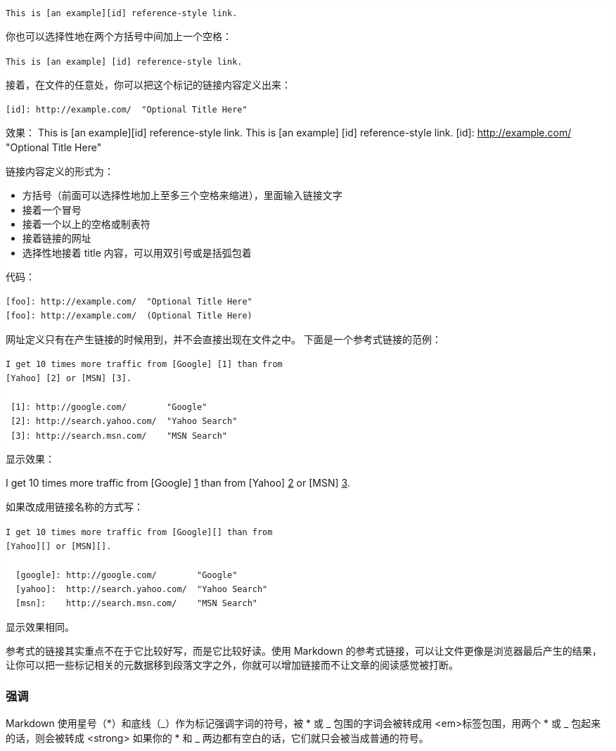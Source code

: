 	This is [an example][id] reference-style link.

你也可以选择性地在两个方括号中间加上一个空格：

	This is [an example] [id] reference-style link.

接着，在文件的任意处，你可以把这个标记的链接内容定义出来：

	[id]: http://example.com/  "Optional Title Here"

效果：
This is [an example][id] reference-style link.
This is [an example] [id] reference-style link.
[id]: http://example.com/  "Optional Title Here"

链接内容定义的形式为：

-    方括号（前面可以选择性地加上至多三个空格来缩进），里面输入链接文字
-    接着一个冒号
-    接着一个以上的空格或制表符
-    接着链接的网址
-    选择性地接着 title 内容，可以用双引号或是括弧包着

代码：

	[foo]: http://example.com/  "Optional Title Here"
	[foo]: http://example.com/  (Optional Title Here)

网址定义只有在产生链接的时候用到，并不会直接出现在文件之中。
下面是一个参考式链接的范例：

	I get 10 times more traffic from [Google] [1] than from
	[Yahoo] [2] or [MSN] [3].

 	 [1]: http://google.com/        "Google"
 	 [2]: http://search.yahoo.com/  "Yahoo Search"
	 [3]: http://search.msn.com/    "MSN Search"
显示效果：

I get 10 times more traffic from [Google] [1] than from
[Yahoo] [2] or [MSN] [3].

  [1]: http://google.com/        "Google"
  [2]: http://search.yahoo.com/  "Yahoo Search"
  [3]: http://search.msn.com/    "MSN Search"

如果改成用链接名称的方式写：

	I get 10 times more traffic from [Google][] than from
	[Yahoo][] or [MSN][].

	  [google]: http://google.com/        "Google"
	  [yahoo]:  http://search.yahoo.com/  "Yahoo Search"
	  [msn]:    http://search.msn.com/    "MSN Search"
显示效果相同。

参考式的链接其实重点不在于它比较好写，而是它比较好读。使用 Markdown 的参考式链接，可以让文件更像是浏览器最后产生的结果，让你可以把一些标记相关的元数据移到段落文字之外，你就可以增加链接而不让文章的阅读感觉被打断。

### 强调

Markdown 使用星号（*）和底线（_）作为标记强调字词的符号，被 * 或 _ 包围的字词会被转成用 <em\>标签包围，用两个 * 或 _ 包起来的话，则会被转成 <strong\>
如果你的 * 和 _ 两边都有空白的话，它们就只会被当成普通的符号。
